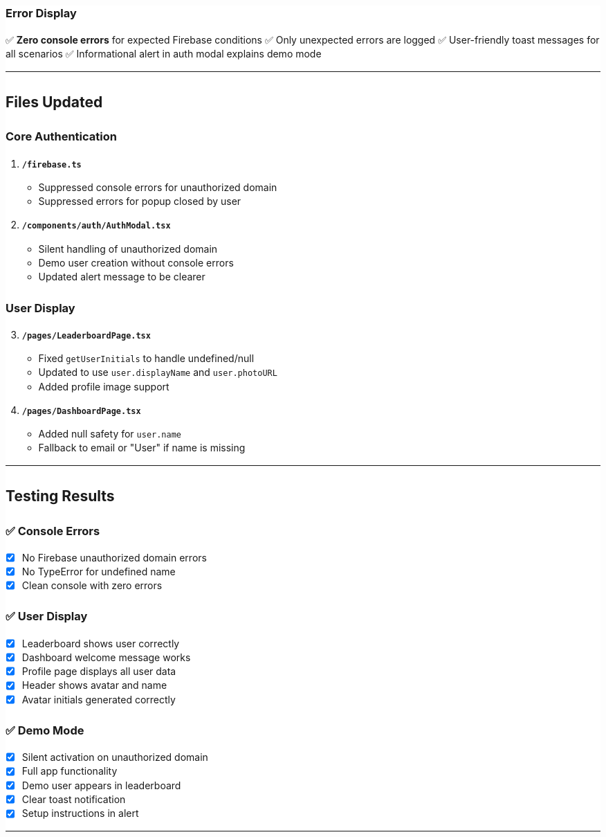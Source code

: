 ### Error Display
✅ **Zero console errors** for expected Firebase conditions
✅ Only unexpected errors are logged
✅ User-friendly toast messages for all scenarios
✅ Informational alert in auth modal explains demo mode

---

## Files Updated

### Core Authentication
1. **`/firebase.ts`**
   - Suppressed console errors for unauthorized domain
   - Suppressed errors for popup closed by user

2. **`/components/auth/AuthModal.tsx`**
   - Silent handling of unauthorized domain
   - Demo user creation without console errors
   - Updated alert message to be clearer

### User Display
3. **`/pages/LeaderboardPage.tsx`**
   - Fixed `getUserInitials` to handle undefined/null
   - Updated to use `user.displayName` and `user.photoURL`
   - Added profile image support

4. **`/pages/DashboardPage.tsx`**
   - Added null safety for `user.name`
   - Fallback to email or "User" if name is missing

---

## Testing Results

### ✅ Console Errors
- [x] No Firebase unauthorized domain errors
- [x] No TypeError for undefined name
- [x] Clean console with zero errors

### ✅ User Display
- [x] Leaderboard shows user correctly
- [x] Dashboard welcome message works
- [x] Profile page displays all user data
- [x] Header shows avatar and name
- [x] Avatar initials generated correctly

### ✅ Demo Mode
- [x] Silent activation on unauthorized domain
- [x] Full app functionality
- [x] Demo user appears in leaderboard
- [x] Clear toast notification
- [x] Setup instructions in alert

---